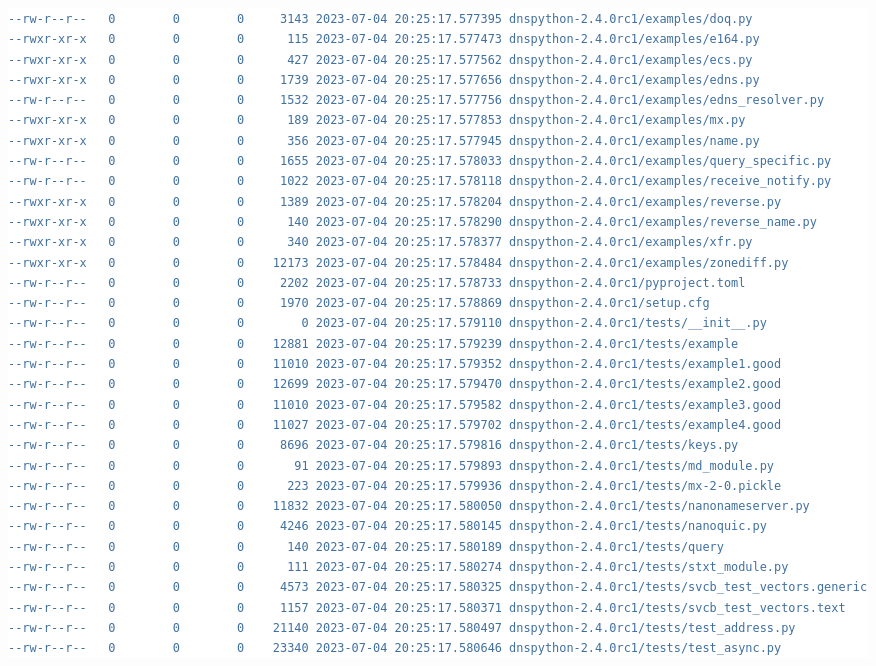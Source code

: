 ```diff
--rw-r--r--   0        0        0     3143 2023-07-04 20:25:17.577395 dnspython-2.4.0rc1/examples/doq.py
--rwxr-xr-x   0        0        0      115 2023-07-04 20:25:17.577473 dnspython-2.4.0rc1/examples/e164.py
--rwxr-xr-x   0        0        0      427 2023-07-04 20:25:17.577562 dnspython-2.4.0rc1/examples/ecs.py
--rwxr-xr-x   0        0        0     1739 2023-07-04 20:25:17.577656 dnspython-2.4.0rc1/examples/edns.py
--rw-r--r--   0        0        0     1532 2023-07-04 20:25:17.577756 dnspython-2.4.0rc1/examples/edns_resolver.py
--rwxr-xr-x   0        0        0      189 2023-07-04 20:25:17.577853 dnspython-2.4.0rc1/examples/mx.py
--rwxr-xr-x   0        0        0      356 2023-07-04 20:25:17.577945 dnspython-2.4.0rc1/examples/name.py
--rw-r--r--   0        0        0     1655 2023-07-04 20:25:17.578033 dnspython-2.4.0rc1/examples/query_specific.py
--rw-r--r--   0        0        0     1022 2023-07-04 20:25:17.578118 dnspython-2.4.0rc1/examples/receive_notify.py
--rwxr-xr-x   0        0        0     1389 2023-07-04 20:25:17.578204 dnspython-2.4.0rc1/examples/reverse.py
--rwxr-xr-x   0        0        0      140 2023-07-04 20:25:17.578290 dnspython-2.4.0rc1/examples/reverse_name.py
--rwxr-xr-x   0        0        0      340 2023-07-04 20:25:17.578377 dnspython-2.4.0rc1/examples/xfr.py
--rwxr-xr-x   0        0        0    12173 2023-07-04 20:25:17.578484 dnspython-2.4.0rc1/examples/zonediff.py
--rw-r--r--   0        0        0     2202 2023-07-04 20:25:17.578733 dnspython-2.4.0rc1/pyproject.toml
--rw-r--r--   0        0        0     1970 2023-07-04 20:25:17.578869 dnspython-2.4.0rc1/setup.cfg
--rw-r--r--   0        0        0        0 2023-07-04 20:25:17.579110 dnspython-2.4.0rc1/tests/__init__.py
--rw-r--r--   0        0        0    12881 2023-07-04 20:25:17.579239 dnspython-2.4.0rc1/tests/example
--rw-r--r--   0        0        0    11010 2023-07-04 20:25:17.579352 dnspython-2.4.0rc1/tests/example1.good
--rw-r--r--   0        0        0    12699 2023-07-04 20:25:17.579470 dnspython-2.4.0rc1/tests/example2.good
--rw-r--r--   0        0        0    11010 2023-07-04 20:25:17.579582 dnspython-2.4.0rc1/tests/example3.good
--rw-r--r--   0        0        0    11027 2023-07-04 20:25:17.579702 dnspython-2.4.0rc1/tests/example4.good
--rw-r--r--   0        0        0     8696 2023-07-04 20:25:17.579816 dnspython-2.4.0rc1/tests/keys.py
--rw-r--r--   0        0        0       91 2023-07-04 20:25:17.579893 dnspython-2.4.0rc1/tests/md_module.py
--rw-r--r--   0        0        0      223 2023-07-04 20:25:17.579936 dnspython-2.4.0rc1/tests/mx-2-0.pickle
--rw-r--r--   0        0        0    11832 2023-07-04 20:25:17.580050 dnspython-2.4.0rc1/tests/nanonameserver.py
--rw-r--r--   0        0        0     4246 2023-07-04 20:25:17.580145 dnspython-2.4.0rc1/tests/nanoquic.py
--rw-r--r--   0        0        0      140 2023-07-04 20:25:17.580189 dnspython-2.4.0rc1/tests/query
--rw-r--r--   0        0        0      111 2023-07-04 20:25:17.580274 dnspython-2.4.0rc1/tests/stxt_module.py
--rw-r--r--   0        0        0     4573 2023-07-04 20:25:17.580325 dnspython-2.4.0rc1/tests/svcb_test_vectors.generic
--rw-r--r--   0        0        0     1157 2023-07-04 20:25:17.580371 dnspython-2.4.0rc1/tests/svcb_test_vectors.text
--rw-r--r--   0        0        0    21140 2023-07-04 20:25:17.580497 dnspython-2.4.0rc1/tests/test_address.py
--rw-r--r--   0        0        0    23340 2023-07-04 20:25:17.580646 dnspython-2.4.0rc1/tests/test_async.py
```